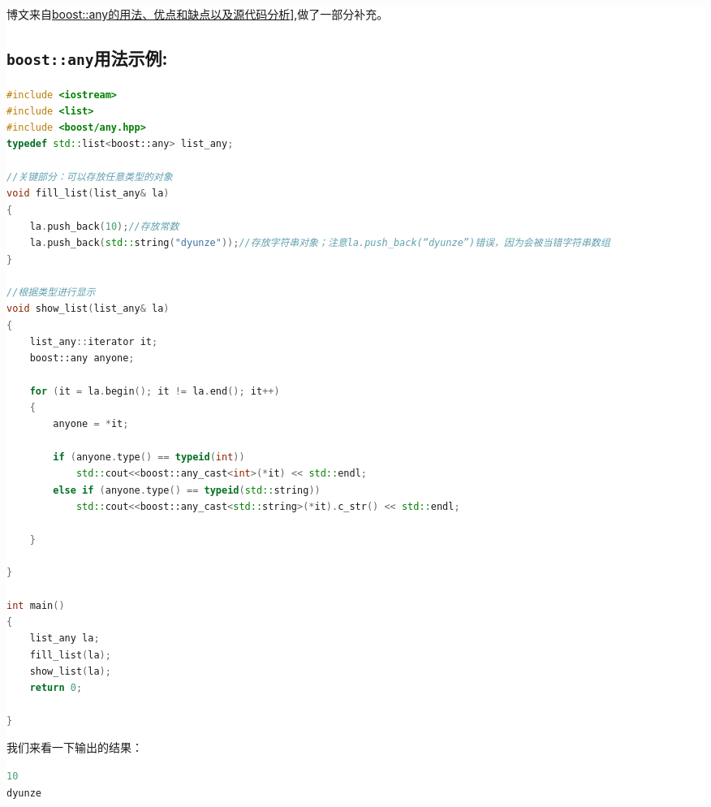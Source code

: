 博文来自[boost::any的用法、优点和缺点以及源代码分析](http://blog.csdn.net/hityct1/article/details/4186962)],做了一部分补充。

## `boost::any`用法示例:

```c++
#include <iostream>   
#include <list>   
#include <boost/any.hpp>     
typedef std::list<boost::any> list_any;   
 
//关键部分：可以存放任意类型的对象   
void fill_list(list_any& la)   
{       
	la.push_back(10);//存放常数    
	la.push_back(std::string("dyunze"));//存放字符串对象；注意la.push_back(“dyunze”)错误，因为会被当错字符串数组   
}   

//根据类型进行显示   
void show_list(list_any& la)   
{   
	list_any::iterator it;   
	boost::any anyone;   
 
	for (it = la.begin(); it != la.end(); it++)   
	{      
		anyone = *it;   
 
		if (anyone.type() == typeid(int))   
			std::cout<<boost::any_cast<int>(*it) << std::endl;   
		else if (anyone.type() == typeid(std::string))   
			std::cout<<boost::any_cast<std::string>(*it).c_str() << std::endl;   

	}   

}   
  
int main()   
{   
	list_any la;   
	fill_list(la);   
	show_list(la);     
	return 0;   
	
}  
```

我们来看一下输出的结果：

```c++
10
dyunze
```
